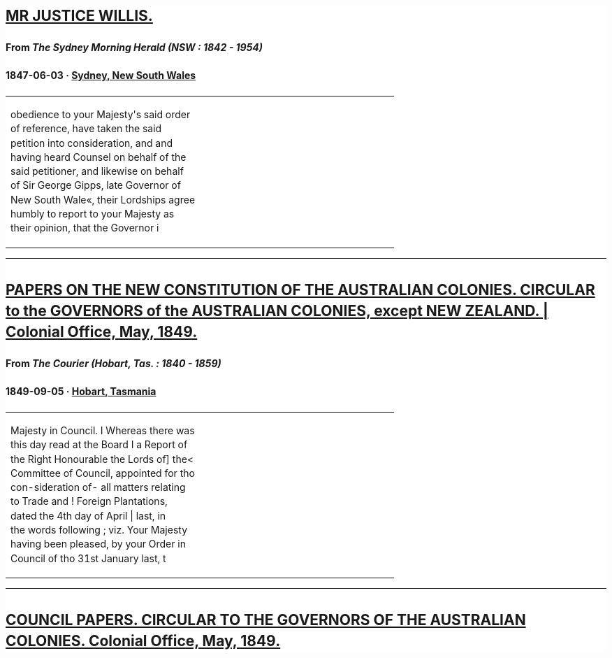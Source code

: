 
## [MR JUSTICE WILLIS.](http://trove.nla.gov.au/ndp/del/article/12900387)

#### From _The Sydney Morning Herald (NSW : 1842 - 1954)_

#### 1847-06-03 &middot; [Sydney, New South Wales](http://dbpedia.org/resource/Sydney)

<table style="width: 100%;"><tr><td style="width: 50%">

  
obedience to your Majesty&#x27;s said order  
of reference, have taken the said  
petition into consideration, and and  
having heard Counsel on behalf of the  
said petitioner, and likewise on behalf  
of Sir George Gipps, late Governor of  
New South Wale«, their Lordships agree  
humbly to report to your Majesty as  
their opinion, that the Governor i
</td></tr></table>

---

## [PAPERS ON THE NEW CONSTITUTION OF THE AUSTRALIAN COLONIES. CIRCULAR to the GOVERNORS of the AUSTRALIAN COLONIES, except NEW ZEALAND. | Colonial Office, May, 1849.](http://trove.nla.gov.au/ndp/del/article/2965074)

#### From _The Courier (Hobart, Tas. : 1840 - 1859)_

#### 1849-09-05 &middot; [Hobart, Tasmania](http://dbpedia.org/resource/Hobart)

<table style="width: 100%;"><tr><td style="width: 50%">

  
Majesty in Council. I Whereas there was  
this day read at the Board I a Report of  
the Right Honourable the Lords of] the&lt;  
Committee of Council, appointed for tho  
con-sideration of- all matters relating  
to Trade and ! Foreign Plantations,  
dated the 4th day of April | last, in  
the words following ; viz. Your Majesty  
having been pleased, by your Order in  
Council of tho 31st January last, t
</td></tr></table>

---

## [COUNCIL PAPERS. CIRCULAR TO THE GOVERNORS OF THE AUSTRALIAN COLONIES. Colonial Office, May, 1849.](http://trove.nla.gov.au/ndp/del/article/8765609)

